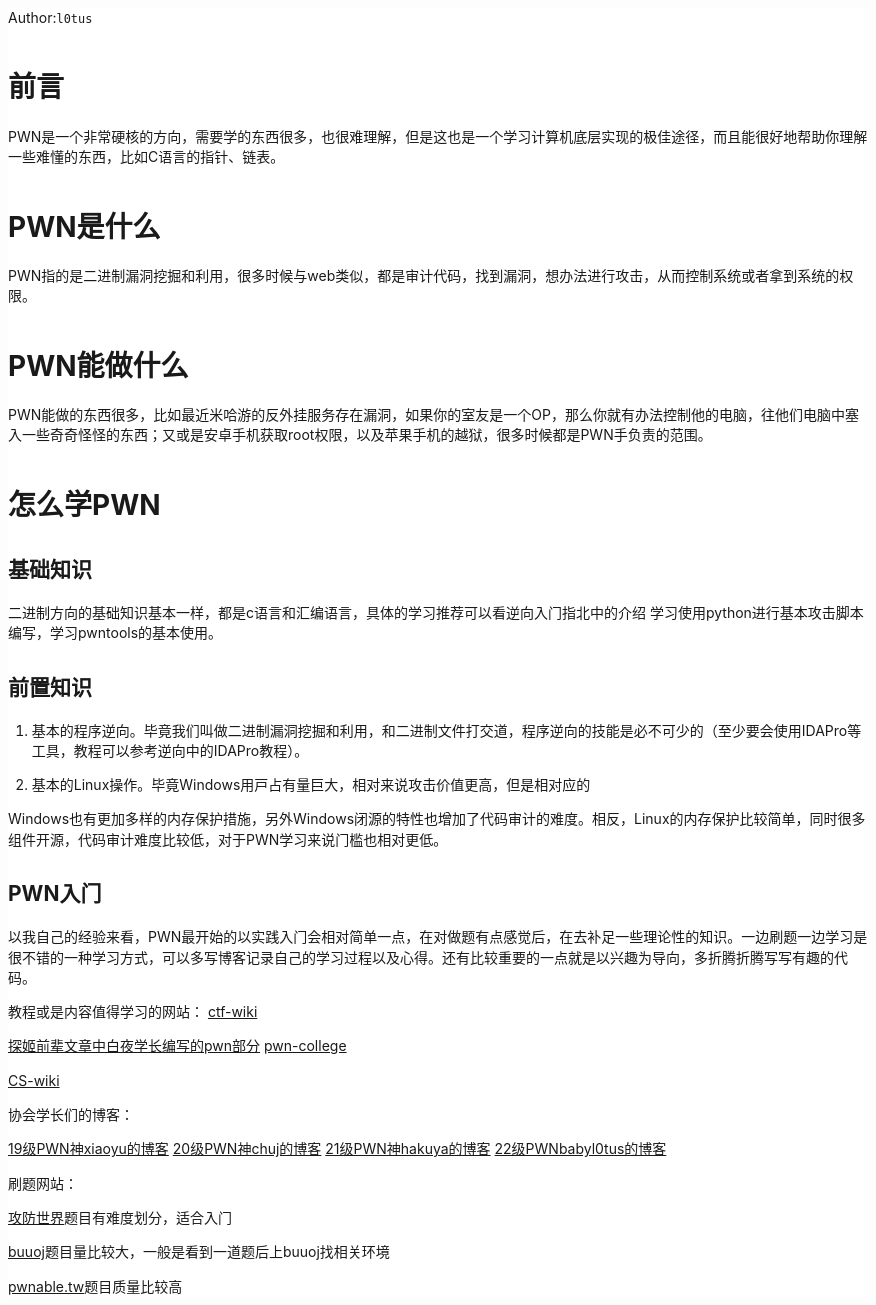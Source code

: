 Author:`l0tus`

# 前⾔

PWN是⼀个⾮常硬核的⽅向，需要学的东西很多，也很难理解，但是这也是⼀个学习计算机底层实现的极佳途径，⽽且能很好地帮助你理解⼀些难懂的东西，⽐如C语⾔的指针、链表。

# PWN是什么

PWN指的是⼆进制漏洞挖掘和利⽤，很多时候与web类似，都是审计代码，找到漏洞，想办法进⾏攻击，从⽽控制系统或者拿到系统的权限。

# PWN能做什么

PWN能做的东西很多，⽐如最近⽶哈游的反外挂服务存在漏洞，如果你的室友是⼀个OP，那么你就有办法控制他的电脑，往他们电脑中塞⼊⼀些奇奇怪怪的东西；⼜或是安卓⼿机获取root权限，以及苹果⼿机的越狱，很多时候都是PWN⼿负责的范围。

# 怎么学PWN

## 基础知识

⼆进制⽅向的基础知识基本⼀样，都是c语⾔和汇编语⾔，具体的学习推荐可以看逆向⼊⻔指北中的介绍 学习使⽤python进⾏基本攻击脚本编写，学习pwntools的基本使⽤。

## 前置知识

1. 基本的程序逆向。毕竟我们叫做⼆进制漏洞挖掘和利⽤，和⼆进制⽂件打交道，程序逆向的技能是必不可少的（⾄少要会使⽤IDAPro等⼯具，教程可以参考逆向中的IDAPro教程）。

2. 基本的Linux操作。毕竟Windows⽤⼾占有量巨⼤，相对来说攻击价值更⾼，但是相对应的

Windows也有更加多样的内存保护措施，另外Windows闭源的特性也增加了代码审计的难度。相反，Linux的内存保护⽐较简单，同时很多组件开源，代码审计难度⽐较低，对于PWN学习来说⻔槛也相对更低。

## PWN⼊⻔

以我⾃⼰的经验来看，PWN最开始的以实践⼊⻔会相对简单⼀点，在对做题有点感觉后，在去补⾜⼀些理论性的知识。⼀边刷题⼀边学习是很不错的⼀种学习⽅式，可以多写博客记录⾃⼰的学习过程以及⼼得。还有⽐较重要的⼀点就是以兴趣为导向，多折腾折腾写写有趣的代码。

教程或是内容值得学习的⽹站： [ctf-wiki](https://ctf-wiki.org/)

[探姬前辈⽂章中⽩夜学⻓编写的pwn部分](https://ctf.tj.cn/ctf_pwn/) [pwn-college](https://pwn.college/)

[CS-wiki](https://csdiy.wiki/)

协会学⻓们的博客：

[19级PWN神xiaoyu的博客](https://www.xi4oyu.top/) [20级PWN神chuj的博客](https://www.cjovi.icu/) [21级PWN神hakuya的博客](https://www.hakuya.work) [22级PWNbabyl0tus的博客](https://l0tus.vip)

刷题⽹站：

[攻防世界](https://adworld.xctf.org.cn/)题⽬有难度划分，适合⼊⻔

[buuoj](https://buuoj.cn/)题⽬量⽐较⼤，⼀般是看到⼀道题后上buuoj找相关环境

[pwnable.tw](https://pwnable.tw)题⽬质量⽐较⾼